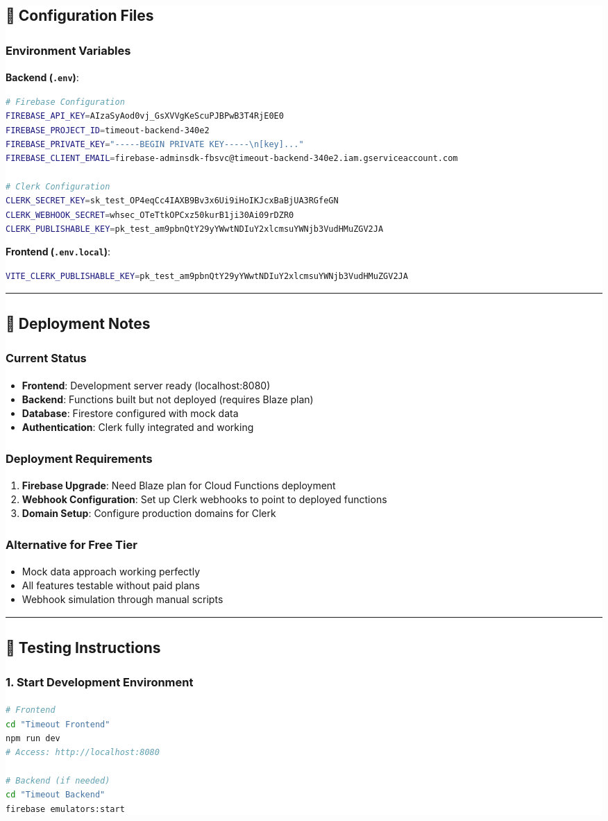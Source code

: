 
## 🔧 Configuration Files

### Environment Variables

**Backend (`.env`)**:
```bash
# Firebase Configuration
FIREBASE_API_KEY=AIzaSyAod0vj_GsXVVgKeScuPJBPwB3T4RjE0E0
FIREBASE_PROJECT_ID=timeout-backend-340e2
FIREBASE_PRIVATE_KEY="-----BEGIN PRIVATE KEY-----\n[key]..."
FIREBASE_CLIENT_EMAIL=firebase-adminsdk-fbsvc@timeout-backend-340e2.iam.gserviceaccount.com

# Clerk Configuration
CLERK_SECRET_KEY=sk_test_OP4eqCc4IAXB9Bv3x6Ui9iHoIKJcxBaBjUA3RGfeGN
CLERK_WEBHOOK_SECRET=whsec_OTeTtkOPCxz50kurB1ji30Ai09rDZR0
CLERK_PUBLISHABLE_KEY=pk_test_am9pbnQtY29yYWwtNDIuY2xlcmsuYWNjb3VudHMuZGV2JA
```

**Frontend (`.env.local`)**:
```bash
VITE_CLERK_PUBLISHABLE_KEY=pk_test_am9pbnQtY29yYWwtNDIuY2xlcmsuYWNjb3VudHMuZGV2JA
```

---

## 🚀 Deployment Notes

### Current Status
- **Frontend**: Development server ready (localhost:8080)
- **Backend**: Functions built but not deployed (requires Blaze plan)
- **Database**: Firestore configured with mock data
- **Authentication**: Clerk fully integrated and working

### Deployment Requirements
1. **Firebase Upgrade**: Need Blaze plan for Cloud Functions deployment
2. **Webhook Configuration**: Set up Clerk webhooks to point to deployed functions
3. **Domain Setup**: Configure production domains for Clerk

### Alternative for Free Tier
- Mock data approach working perfectly
- All features testable without paid plans
- Webhook simulation through manual scripts

---

## 🧪 Testing Instructions

### 1. Start Development Environment
```bash
# Frontend
cd "Timeout Frontend"
npm run dev
# Access: http://localhost:8080

# Backend (if needed)
cd "Timeout Backend"
firebase emulators:start
```
